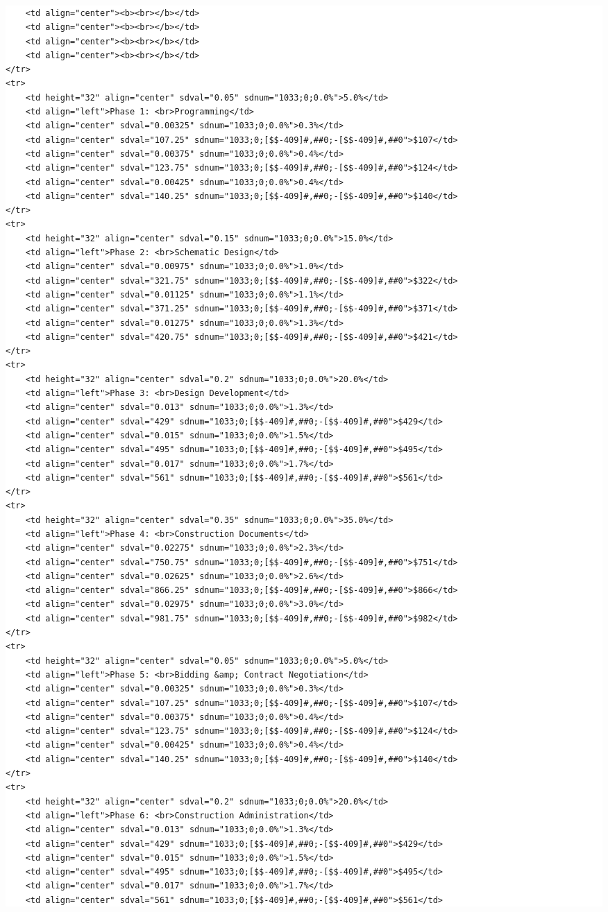 		<td align="center"><b><br></b></td>
		<td align="center"><b><br></b></td>
		<td align="center"><b><br></b></td>
		<td align="center"><b><br></b></td>
	</tr>
	<tr>
		<td height="32" align="center" sdval="0.05" sdnum="1033;0;0.0%">5.0%</td>
		<td align="left">Phase 1: <br>Programming</td>
		<td align="center" sdval="0.00325" sdnum="1033;0;0.0%">0.3%</td>
		<td align="center" sdval="107.25" sdnum="1033;0;[$$-409]#,##0;-[$$-409]#,##0">$107</td>
		<td align="center" sdval="0.00375" sdnum="1033;0;0.0%">0.4%</td>
		<td align="center" sdval="123.75" sdnum="1033;0;[$$-409]#,##0;-[$$-409]#,##0">$124</td>
		<td align="center" sdval="0.00425" sdnum="1033;0;0.0%">0.4%</td>
		<td align="center" sdval="140.25" sdnum="1033;0;[$$-409]#,##0;-[$$-409]#,##0">$140</td>
	</tr>
	<tr>
		<td height="32" align="center" sdval="0.15" sdnum="1033;0;0.0%">15.0%</td>
		<td align="left">Phase 2: <br>Schematic Design</td>
		<td align="center" sdval="0.00975" sdnum="1033;0;0.0%">1.0%</td>
		<td align="center" sdval="321.75" sdnum="1033;0;[$$-409]#,##0;-[$$-409]#,##0">$322</td>
		<td align="center" sdval="0.01125" sdnum="1033;0;0.0%">1.1%</td>
		<td align="center" sdval="371.25" sdnum="1033;0;[$$-409]#,##0;-[$$-409]#,##0">$371</td>
		<td align="center" sdval="0.01275" sdnum="1033;0;0.0%">1.3%</td>
		<td align="center" sdval="420.75" sdnum="1033;0;[$$-409]#,##0;-[$$-409]#,##0">$421</td>
	</tr>
	<tr>
		<td height="32" align="center" sdval="0.2" sdnum="1033;0;0.0%">20.0%</td>
		<td align="left">Phase 3: <br>Design Development</td>
		<td align="center" sdval="0.013" sdnum="1033;0;0.0%">1.3%</td>
		<td align="center" sdval="429" sdnum="1033;0;[$$-409]#,##0;-[$$-409]#,##0">$429</td>
		<td align="center" sdval="0.015" sdnum="1033;0;0.0%">1.5%</td>
		<td align="center" sdval="495" sdnum="1033;0;[$$-409]#,##0;-[$$-409]#,##0">$495</td>
		<td align="center" sdval="0.017" sdnum="1033;0;0.0%">1.7%</td>
		<td align="center" sdval="561" sdnum="1033;0;[$$-409]#,##0;-[$$-409]#,##0">$561</td>
	</tr>
	<tr>
		<td height="32" align="center" sdval="0.35" sdnum="1033;0;0.0%">35.0%</td>
		<td align="left">Phase 4: <br>Construction Documents</td>
		<td align="center" sdval="0.02275" sdnum="1033;0;0.0%">2.3%</td>
		<td align="center" sdval="750.75" sdnum="1033;0;[$$-409]#,##0;-[$$-409]#,##0">$751</td>
		<td align="center" sdval="0.02625" sdnum="1033;0;0.0%">2.6%</td>
		<td align="center" sdval="866.25" sdnum="1033;0;[$$-409]#,##0;-[$$-409]#,##0">$866</td>
		<td align="center" sdval="0.02975" sdnum="1033;0;0.0%">3.0%</td>
		<td align="center" sdval="981.75" sdnum="1033;0;[$$-409]#,##0;-[$$-409]#,##0">$982</td>
	</tr>
	<tr>
		<td height="32" align="center" sdval="0.05" sdnum="1033;0;0.0%">5.0%</td>
		<td align="left">Phase 5: <br>Bidding &amp; Contract Negotiation</td>
		<td align="center" sdval="0.00325" sdnum="1033;0;0.0%">0.3%</td>
		<td align="center" sdval="107.25" sdnum="1033;0;[$$-409]#,##0;-[$$-409]#,##0">$107</td>
		<td align="center" sdval="0.00375" sdnum="1033;0;0.0%">0.4%</td>
		<td align="center" sdval="123.75" sdnum="1033;0;[$$-409]#,##0;-[$$-409]#,##0">$124</td>
		<td align="center" sdval="0.00425" sdnum="1033;0;0.0%">0.4%</td>
		<td align="center" sdval="140.25" sdnum="1033;0;[$$-409]#,##0;-[$$-409]#,##0">$140</td>
	</tr>
	<tr>
		<td height="32" align="center" sdval="0.2" sdnum="1033;0;0.0%">20.0%</td>
		<td align="left">Phase 6: <br>Construction Administration</td>
		<td align="center" sdval="0.013" sdnum="1033;0;0.0%">1.3%</td>
		<td align="center" sdval="429" sdnum="1033;0;[$$-409]#,##0;-[$$-409]#,##0">$429</td>
		<td align="center" sdval="0.015" sdnum="1033;0;0.0%">1.5%</td>
		<td align="center" sdval="495" sdnum="1033;0;[$$-409]#,##0;-[$$-409]#,##0">$495</td>
		<td align="center" sdval="0.017" sdnum="1033;0;0.0%">1.7%</td>
		<td align="center" sdval="561" sdnum="1033;0;[$$-409]#,##0;-[$$-409]#,##0">$561</td>